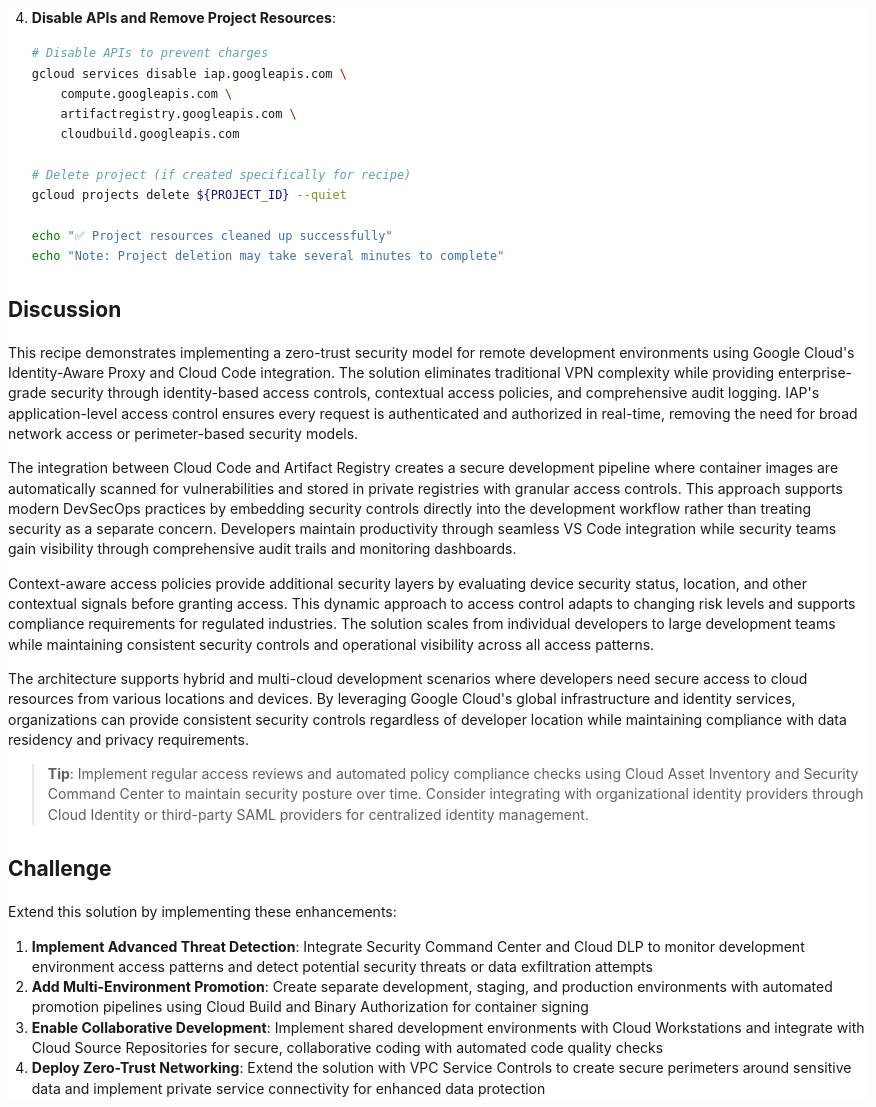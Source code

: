 4. **Disable APIs and Remove Project Resources**:

   ```bash
   # Disable APIs to prevent charges
   gcloud services disable iap.googleapis.com \
       compute.googleapis.com \
       artifactregistry.googleapis.com \
       cloudbuild.googleapis.com
   
   # Delete project (if created specifically for recipe)
   gcloud projects delete ${PROJECT_ID} --quiet
   
   echo "✅ Project resources cleaned up successfully"
   echo "Note: Project deletion may take several minutes to complete"
   ```

## Discussion

This recipe demonstrates implementing a zero-trust security model for remote development environments using Google Cloud's Identity-Aware Proxy and Cloud Code integration. The solution eliminates traditional VPN complexity while providing enterprise-grade security through identity-based access controls, contextual access policies, and comprehensive audit logging. IAP's application-level access control ensures every request is authenticated and authorized in real-time, removing the need for broad network access or perimeter-based security models.

The integration between Cloud Code and Artifact Registry creates a secure development pipeline where container images are automatically scanned for vulnerabilities and stored in private registries with granular access controls. This approach supports modern DevSecOps practices by embedding security controls directly into the development workflow rather than treating security as a separate concern. Developers maintain productivity through seamless VS Code integration while security teams gain visibility through comprehensive audit trails and monitoring dashboards.

Context-aware access policies provide additional security layers by evaluating device security status, location, and other contextual signals before granting access. This dynamic approach to access control adapts to changing risk levels and supports compliance requirements for regulated industries. The solution scales from individual developers to large development teams while maintaining consistent security controls and operational visibility across all access patterns.

The architecture supports hybrid and multi-cloud development scenarios where developers need secure access to cloud resources from various locations and devices. By leveraging Google Cloud's global infrastructure and identity services, organizations can provide consistent security controls regardless of developer location while maintaining compliance with data residency and privacy requirements.

> **Tip**: Implement regular access reviews and automated policy compliance checks using Cloud Asset Inventory and Security Command Center to maintain security posture over time. Consider integrating with organizational identity providers through Cloud Identity or third-party SAML providers for centralized identity management.

## Challenge

Extend this solution by implementing these enhancements:

1. **Implement Advanced Threat Detection**: Integrate Security Command Center and Cloud DLP to monitor development environment access patterns and detect potential security threats or data exfiltration attempts
2. **Add Multi-Environment Promotion**: Create separate development, staging, and production environments with automated promotion pipelines using Cloud Build and Binary Authorization for container signing
3. **Enable Collaborative Development**: Implement shared development environments with Cloud Workstations and integrate with Cloud Source Repositories for secure, collaborative coding with automated code quality checks
4. **Deploy Zero-Trust Networking**: Extend the solution with VPC Service Controls to create secure perimeters around sensitive data and implement private service connectivity for enhanced data protection